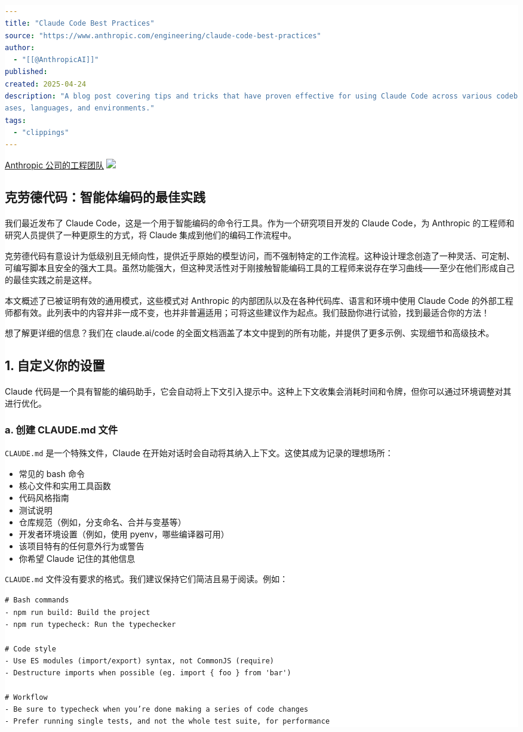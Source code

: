 ```yaml
---
title: "Claude Code Best Practices"
source: "https://www.anthropic.com/engineering/claude-code-best-practices"
author:
  - "[[@AnthropicAI]]"
published:
created: 2025-04-24
description: "A blog post covering tips and tricks that have proven effective for using Claude Code across various codebases, languages, and environments."
tags:
  - "clippings"
---
```

[Anthropic 公司的工程团队](https://www.anthropic.com/engineering) ![](https://www-cdn.anthropic.com/images/4zrzovbb/website/6295100fcf8952bed666ba69536c581af87eef15-2554x2554.svg)

## 克劳德代码：智能体编码的最佳实践

我们最近发布了 Claude Code，这是一个用于智能编码的命令行工具。作为一个研究项目开发的 Claude Code，为 Anthropic 的工程师和研究人员提供了一种更原生的方式，将 Claude 集成到他们的编码工作流程中。

克劳德代码有意设计为低级别且无倾向性，提供近乎原始的模型访问，而不强制特定的工作流程。这种设计理念创造了一种灵活、可定制、可编写脚本且安全的强大工具。虽然功能强大，但这种灵活性对于刚接触智能编码工具的工程师来说存在学习曲线——至少在他们形成自己的最佳实践之前是这样。

本文概述了已被证明有效的通用模式，这些模式对 Anthropic 的内部团队以及在各种代码库、语言和环境中使用 Claude Code 的外部工程师都有效。此列表中的内容并非一成不变，也并非普遍适用；可将这些建议作为起点。我们鼓励你进行试验，找到最适合你的方法！

想了解更详细的信息？我们在 claude.ai/code 的全面文档涵盖了本文中提到的所有功能，并提供了更多示例、实现细节和高级技术。

## 1\. 自定义你的设置

Claude 代码是一个具有智能的编码助手，它会自动将上下文引入提示中。这种上下文收集会消耗时间和令牌，但你可以通过环境调整对其进行优化。

### a. 创建 CLAUDE.md 文件

`CLAUDE.md` 是一个特殊文件，Claude 在开始对话时会自动将其纳入上下文。这使其成为记录的理想场所：

- 常见的 bash 命令
- 核心文件和实用工具函数
- 代码风格指南
- 测试说明
- 仓库规范（例如，分支命名、合并与变基等）
- 开发者环境设置（例如，使用 pyenv，哪些编译器可用）
- 该项目特有的任何意外行为或警告
- 你希望 Claude 记住的其他信息

`CLAUDE.md` 文件没有要求的格式。我们建议保持它们简洁且易于阅读。例如：

```
# Bash commands
- npm run build: Build the project
- npm run typecheck: Run the typechecker

# Code style
- Use ES modules (import/export) syntax, not CommonJS (require)
- Destructure imports when possible (eg. import { foo } from 'bar')

# Workflow
- Be sure to typecheck when you’re done making a series of code changes
- Prefer running single tests, and not the whole test suite, for performance
```

